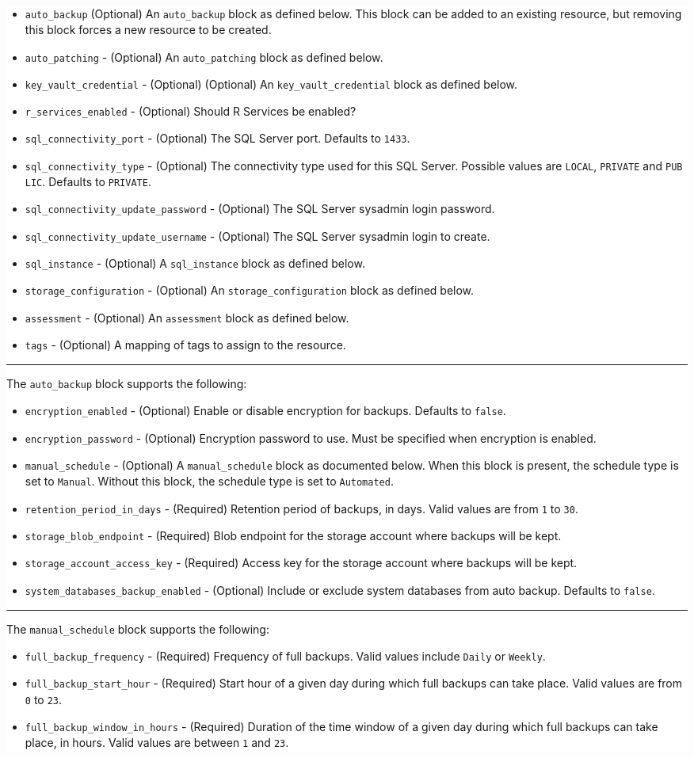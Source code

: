* `auto_backup` (Optional) An `auto_backup` block as defined below. This block can be added to an existing resource, but removing this block forces a new resource to be created.

* `auto_patching` - (Optional) An `auto_patching` block as defined below.

* `key_vault_credential` - (Optional) (Optional) An `key_vault_credential` block as defined below.

* `r_services_enabled` - (Optional) Should R Services be enabled?

* `sql_connectivity_port` - (Optional) The SQL Server port. Defaults to `1433`.

* `sql_connectivity_type` - (Optional) The connectivity type used for this SQL Server. Possible values are `LOCAL`, `PRIVATE` and `PUBLIC`. Defaults to `PRIVATE`.

* `sql_connectivity_update_password` - (Optional) The SQL Server sysadmin login password.

* `sql_connectivity_update_username` - (Optional) The SQL Server sysadmin login to create.

* `sql_instance` - (Optional) A `sql_instance` block as defined below.

* `storage_configuration` - (Optional) An `storage_configuration` block as defined below.

* `assessment` - (Optional) An `assessment` block as defined below.

* `tags` - (Optional) A mapping of tags to assign to the resource.

---

The `auto_backup` block supports the following:

* `encryption_enabled` - (Optional) Enable or disable encryption for backups. Defaults to `false`.

* `encryption_password` - (Optional) Encryption password to use. Must be specified when encryption is enabled.

* `manual_schedule` - (Optional) A `manual_schedule` block as documented below. When this block is present, the schedule type is set to `Manual`. Without this block, the schedule type is set to `Automated`.

* `retention_period_in_days` - (Required) Retention period of backups, in days. Valid values are from `1` to `30`.

* `storage_blob_endpoint` - (Required) Blob endpoint for the storage account where backups will be kept.

* `storage_account_access_key` - (Required) Access key for the storage account where backups will be kept.

* `system_databases_backup_enabled` - (Optional) Include or exclude system databases from auto backup. Defaults to `false`.

---

The `manual_schedule` block supports the following:

* `full_backup_frequency` - (Required) Frequency of full backups. Valid values include `Daily` or `Weekly`.

* `full_backup_start_hour` - (Required) Start hour of a given day during which full backups can take place. Valid values are from `0` to `23`.

* `full_backup_window_in_hours` - (Required) Duration of the time window of a given day during which full backups can take place, in hours. Valid values are between `1` and `23`.
